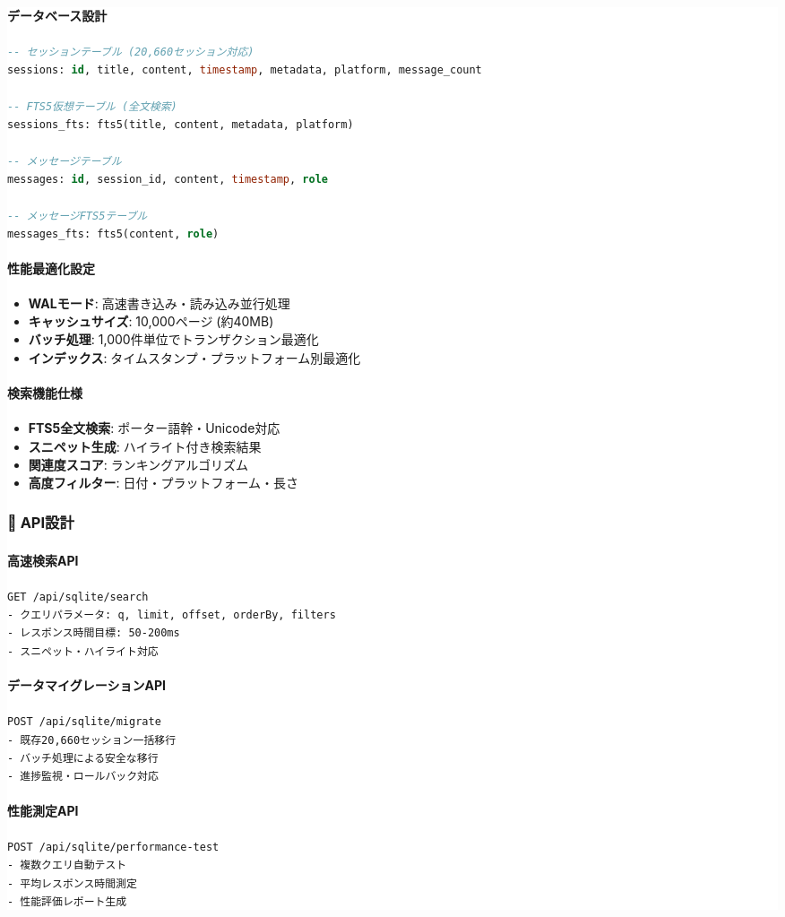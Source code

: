 #### **データベース設計**
```sql
-- セッションテーブル (20,660セッション対応)
sessions: id, title, content, timestamp, metadata, platform, message_count

-- FTS5仮想テーブル (全文検索)
sessions_fts: fts5(title, content, metadata, platform)

-- メッセージテーブル
messages: id, session_id, content, timestamp, role

-- メッセージFTS5テーブル
messages_fts: fts5(content, role)
```

#### **性能最適化設定**
- **WALモード**: 高速書き込み・読み込み並行処理
- **キャッシュサイズ**: 10,000ページ (約40MB)
- **バッチ処理**: 1,000件単位でトランザクション最適化
- **インデックス**: タイムスタンプ・プラットフォーム別最適化

#### **検索機能仕様**
- **FTS5全文検索**: ポーター語幹・Unicode対応
- **スニペット生成**: ハイライト付き検索結果
- **関連度スコア**: ランキングアルゴリズム
- **高度フィルター**: 日付・プラットフォーム・長さ

### 🔧 **API設計**

#### **高速検索API**
```
GET /api/sqlite/search
- クエリパラメータ: q, limit, offset, orderBy, filters
- レスポンス時間目標: 50-200ms
- スニペット・ハイライト対応
```

#### **データマイグレーションAPI**
```
POST /api/sqlite/migrate
- 既存20,660セッション一括移行
- バッチ処理による安全な移行
- 進捗監視・ロールバック対応
```

#### **性能測定API**
```
POST /api/sqlite/performance-test
- 複数クエリ自動テスト
- 平均レスポンス時間測定
- 性能評価レポート生成
```
